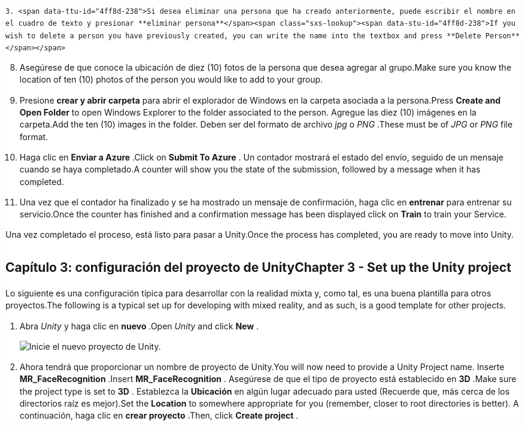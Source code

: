     3. <span data-ttu-id="4ff8d-238">Si desea eliminar una persona que ha creado anteriormente, puede escribir el nombre en el cuadro de texto y presionar **eliminar persona**</span><span class="sxs-lookup"><span data-stu-id="4ff8d-238">If you wish to delete a person you have previously created, you can write the name into the textbox and press **Delete Person**</span></span>

8.  <span data-ttu-id="4ff8d-239">Asegúrese de que conoce la ubicación de diez (10) fotos de la persona que desea agregar al grupo.</span><span class="sxs-lookup"><span data-stu-id="4ff8d-239">Make sure you know the location of ten (10) photos of the person you would like to add to your group.</span></span>

9.  <span data-ttu-id="4ff8d-240">Presione **crear y abrir carpeta** para abrir el explorador de Windows en la carpeta asociada a la persona.</span><span class="sxs-lookup"><span data-stu-id="4ff8d-240">Press **Create and Open Folder** to open Windows Explorer to the folder associated to the person.</span></span> <span data-ttu-id="4ff8d-241">Agregue las diez (10) imágenes en la carpeta.</span><span class="sxs-lookup"><span data-stu-id="4ff8d-241">Add the ten (10) images in the folder.</span></span> <span data-ttu-id="4ff8d-242">Deben ser del formato de archivo *jpg* o *PNG* .</span><span class="sxs-lookup"><span data-stu-id="4ff8d-242">These must be of *JPG* or *PNG* file format.</span></span>

10. <span data-ttu-id="4ff8d-243">Haga clic en **Enviar a Azure** .</span><span class="sxs-lookup"><span data-stu-id="4ff8d-243">Click on **Submit To Azure** .</span></span> <span data-ttu-id="4ff8d-244">Un contador mostrará el estado del envío, seguido de un mensaje cuando se haya completado.</span><span class="sxs-lookup"><span data-stu-id="4ff8d-244">A counter will show you the state of the submission, followed by a message when it has completed.</span></span>

11. <span data-ttu-id="4ff8d-245">Una vez que el contador ha finalizado y se ha mostrado un mensaje de confirmación, haga clic en **entrenar** para entrenar su servicio.</span><span class="sxs-lookup"><span data-stu-id="4ff8d-245">Once the counter has finished and a confirmation message has been displayed click on **Train** to train your Service.</span></span>

<span data-ttu-id="4ff8d-246">Una vez completado el proceso, está listo para pasar a Unity.</span><span class="sxs-lookup"><span data-stu-id="4ff8d-246">Once the process has completed, you are ready to move into Unity.</span></span>

## <a name="chapter-3---set-up-the-unity-project"></a><span data-ttu-id="4ff8d-247">Capítulo 3: configuración del proyecto de Unity</span><span class="sxs-lookup"><span data-stu-id="4ff8d-247">Chapter 3 - Set up the Unity project</span></span>

<span data-ttu-id="4ff8d-248">Lo siguiente es una configuración típica para desarrollar con la realidad mixta y, como tal, es una buena plantilla para otros proyectos.</span><span class="sxs-lookup"><span data-stu-id="4ff8d-248">The following is a typical set up for developing with mixed reality, and as such, is a good template for other projects.</span></span>

1.  <span data-ttu-id="4ff8d-249">Abra *Unity* y haga clic en **nuevo** .</span><span class="sxs-lookup"><span data-stu-id="4ff8d-249">Open *Unity* and click **New** .</span></span> 

    ![Inicie el nuevo proyecto de Unity.](images/AzureLabs-Lab4-08.png)

2.  <span data-ttu-id="4ff8d-251">Ahora tendrá que proporcionar un nombre de proyecto de Unity.</span><span class="sxs-lookup"><span data-stu-id="4ff8d-251">You will now need to provide a Unity Project name.</span></span> <span data-ttu-id="4ff8d-252">Inserte **MR_FaceRecognition** .</span><span class="sxs-lookup"><span data-stu-id="4ff8d-252">Insert **MR_FaceRecognition** .</span></span> <span data-ttu-id="4ff8d-253">Asegúrese de que el tipo de proyecto está establecido en **3D** .</span><span class="sxs-lookup"><span data-stu-id="4ff8d-253">Make sure the project type is set to **3D** .</span></span> <span data-ttu-id="4ff8d-254">Establezca la **Ubicación** en algún lugar adecuado para usted (Recuerde que, más cerca de los directorios raíz es mejor).</span><span class="sxs-lookup"><span data-stu-id="4ff8d-254">Set the **Location** to somewhere appropriate for you (remember, closer to root directories is better).</span></span> <span data-ttu-id="4ff8d-255">A continuación, haga clic en **crear proyecto** .</span><span class="sxs-lookup"><span data-stu-id="4ff8d-255">Then, click **Create project** .</span></span>
